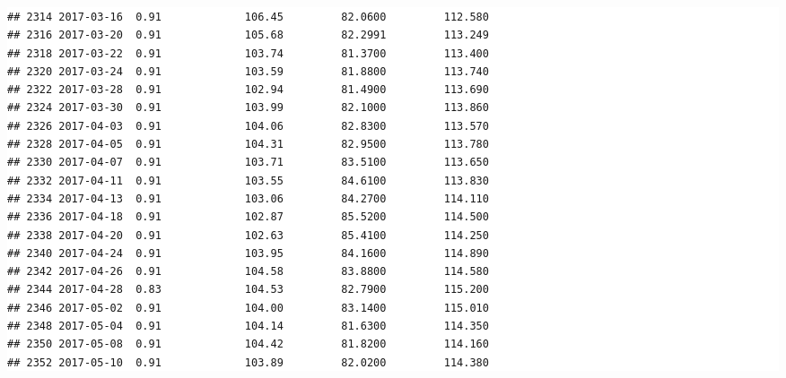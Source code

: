     ## 2314 2017-03-16  0.91             106.45         82.0600         112.580
    ## 2316 2017-03-20  0.91             105.68         82.2991         113.249
    ## 2318 2017-03-22  0.91             103.74         81.3700         113.400
    ## 2320 2017-03-24  0.91             103.59         81.8800         113.740
    ## 2322 2017-03-28  0.91             102.94         81.4900         113.690
    ## 2324 2017-03-30  0.91             103.99         82.1000         113.860
    ## 2326 2017-04-03  0.91             104.06         82.8300         113.570
    ## 2328 2017-04-05  0.91             104.31         82.9500         113.780
    ## 2330 2017-04-07  0.91             103.71         83.5100         113.650
    ## 2332 2017-04-11  0.91             103.55         84.6100         113.830
    ## 2334 2017-04-13  0.91             103.06         84.2700         114.110
    ## 2336 2017-04-18  0.91             102.87         85.5200         114.500
    ## 2338 2017-04-20  0.91             102.63         85.4100         114.250
    ## 2340 2017-04-24  0.91             103.95         84.1600         114.890
    ## 2342 2017-04-26  0.91             104.58         83.8800         114.580
    ## 2344 2017-04-28  0.83             104.53         82.7900         115.200
    ## 2346 2017-05-02  0.91             104.00         83.1400         115.010
    ## 2348 2017-05-04  0.91             104.14         81.6300         114.350
    ## 2350 2017-05-08  0.91             104.42         81.8200         114.160
    ## 2352 2017-05-10  0.91             103.89         82.0200         114.380